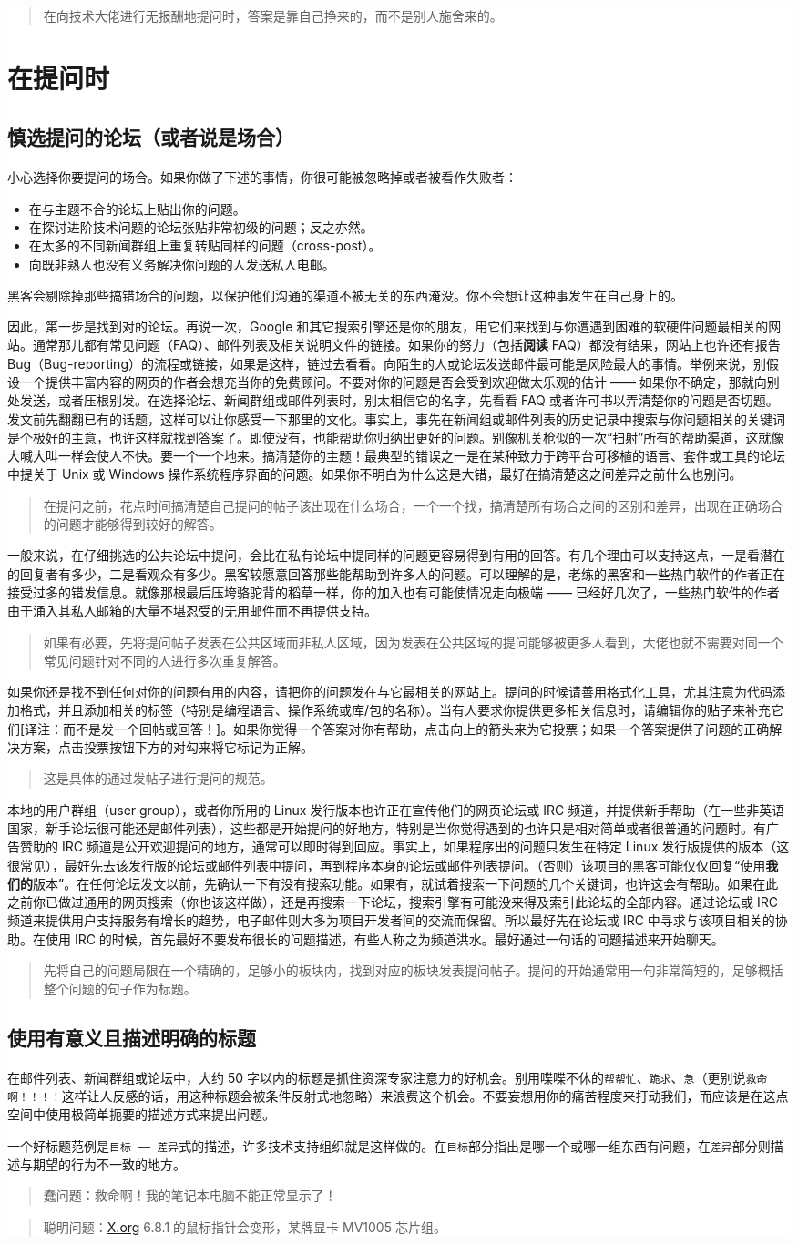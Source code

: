 > 在向技术大佬进行无报酬地提问时，答案是靠自己挣来的，而不是别人施舍来的。

# 在提问时

## 慎选提问的论坛（或者说是场合）

小心选择你要提问的场合。如果你做了下述的事情，你很可能被忽略掉或者被看作失败者：

- 在与主题不合的论坛上贴出你的问题。
- 在探讨进阶技术问题的论坛张贴非常初级的问题；反之亦然。
- 在太多的不同新闻群组上重复转贴同样的问题（cross-post）。
- 向既非熟人也没有义务解决你问题的人发送私人电邮。

黑客会剔除掉那些搞错场合的问题，以保护他们沟通的渠道不被无关的东西淹没。你不会想让这种事发生在自己身上的。

因此，第一步是找到对的论坛。再说一次，Google 和其它搜索引擎还是你的朋友，用它们来找到与你遭遇到困难的软硬件问题最相关的网站。通常那儿都有常见问题（FAQ）、邮件列表及相关说明文件的链接。如果你的努力（包括**阅读** FAQ）都没有结果，网站上也许还有报告 Bug（Bug-reporting）的流程或链接，如果是这样，链过去看看。向陌生的人或论坛发送邮件最可能是风险最大的事情。举例来说，别假设一个提供丰富内容的网页的作者会想充当你的免费顾问。不要对你的问题是否会受到欢迎做太乐观的估计 —— 如果你不确定，那就向别处发送，或者压根别发。在选择论坛、新闻群组或邮件列表时，别太相信它的名字，先看看 FAQ 或者许可书以弄清楚你的问题是否切题。发文前先翻翻已有的话题，这样可以让你感受一下那里的文化。事实上，事先在新闻组或邮件列表的历史记录中搜索与你问题相关的关键词是个极好的主意，也许这样就找到答案了。即使没有，也能帮助你归纳出更好的问题。别像机关枪似的一次“扫射”所有的帮助渠道，这就像大喊大叫一样会使人不快。要一个一个地来。搞清楚你的主题！最典型的错误之一是在某种致力于跨平台可移植的语言、套件或工具的论坛中提关于 Unix 或 Windows 操作系统程序界面的问题。如果你不明白为什么这是大错，最好在搞清楚这之间差异之前什么也别问。

> 在提问之前，花点时间搞清楚自己提问的帖子该出现在什么场合，一个一个找，搞清楚所有场合之间的区别和差异，出现在正确场合的问题才能够得到较好的解答。

一般来说，在仔细挑选的公共论坛中提问，会比在私有论坛中提同样的问题更容易得到有用的回答。有几个理由可以支持这点，一是看潜在的回复者有多少，二是看观众有多少。黑客较愿意回答那些能帮助到许多人的问题。可以理解的是，老练的黑客和一些热门软件的作者正在接受过多的错发信息。就像那根最后压垮骆驼背的稻草一样，你的加入也有可能使情况走向极端 —— 已经好几次了，一些热门软件的作者由于涌入其私人邮箱的大量不堪忍受的无用邮件而不再提供支持。

> 如果有必要，先将提问帖子发表在公共区域而非私人区域，因为发表在公共区域的提问能够被更多人看到，大佬也就不需要对同一个常见问题针对不同的人进行多次重复解答。

如果你还是找不到任何对你的问题有用的内容，请把你的问题发在与它最相关的网站上。提问的时候请善用格式化工具，尤其注意为代码添加格式，并且添加相关的标签（特别是编程语言、操作系统或库/包的名称）。当有人要求你提供更多相关信息时，请编辑你的贴子来补充它们[译注：而不是发一个回帖或回答！]。如果你觉得一个答案对你有帮助，点击向上的箭头来为它投票；如果一个答案提供了问题的正确解决方案，点击投票按钮下方的对勾来将它标记为正解。

> 这是具体的通过发帖子进行提问的规范。

本地的用户群组（user group），或者你所用的 Linux 发行版本也许正在宣传他们的网页论坛或 IRC 频道，并提供新手帮助（在一些非英语国家，新手论坛很可能还是邮件列表），这些都是开始提问的好地方，特别是当你觉得遇到的也许只是相对简单或者很普通的问题时。有广告赞助的 IRC 频道是公开欢迎提问的地方，通常可以即时得到回应。事实上，如果程序出的问题只发生在特定 Linux 发行版提供的版本（这很常见），最好先去该发行版的论坛或邮件列表中提问，再到程序本身的论坛或邮件列表提问。（否则）该项目的黑客可能仅仅回复“使用**我们的**版本”。在任何论坛发文以前，先确认一下有没有搜索功能。如果有，就试着搜索一下问题的几个关键词，也许这会有帮助。如果在此之前你已做过通用的网页搜索（你也该这样做），还是再搜索一下论坛，搜索引擎有可能没来得及索引此论坛的全部内容。通过论坛或 IRC 频道来提供用户支持服务有增长的趋势，电子邮件则大多为项目开发者间的交流而保留。所以最好先在论坛或 IRC 中寻求与该项目相关的协助。在使用 IRC 的时候，首先最好不要发布很长的问题描述，有些人称之为频道洪水。最好通过一句话的问题描述来开始聊天。

> 先将自己的问题局限在一个精确的，足够小的板块内，找到对应的板块发表提问帖子。提问的开始通常用一句非常简短的，足够概括整个问题的句子作为标题。

## 使用有意义且描述明确的标题

在邮件列表、新闻群组或论坛中，大约 50 字以内的标题是抓住资深专家注意力的好机会。别用喋喋不休的`帮帮忙`、`跪求`、`急`（更别说`救命啊！！！！`这样让人反感的话，用这种标题会被条件反射式地忽略）来浪费这个机会。不要妄想用你的痛苦程度来打动我们，而应该是在这点空间中使用极简单扼要的描述方式来提出问题。

一个好标题范例是`目标 —— 差异`式的描述，许多技术支持组织就是这样做的。在`目标`部分指出是哪一个或哪一组东西有问题，在`差异`部分则描述与期望的行为不一致的地方。

> 蠢问题：救命啊！我的笔记本电脑不能正常显示了！

> 聪明问题：[X.org](http://X.org) 6.8.1 的鼠标指针会变形，某牌显卡 MV1005 芯片组。
